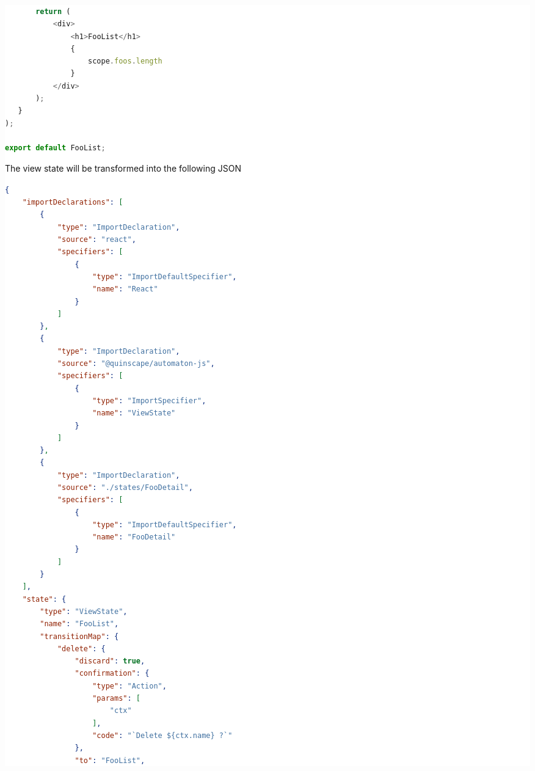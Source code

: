  ```js
        return (
            <div>
                <h1>FooList</h1>
                {
                    scope.foos.length
                }
            </div>
        );
    }
);

export default FooList;
```

The view state will be transformed into the following JSON

```json
{
    "importDeclarations": [
        {
            "type": "ImportDeclaration",
            "source": "react",
            "specifiers": [
                {
                    "type": "ImportDefaultSpecifier",
                    "name": "React"
                }
            ]
        },
        {
            "type": "ImportDeclaration",
            "source": "@quinscape/automaton-js",
            "specifiers": [
                {
                    "type": "ImportSpecifier",
                    "name": "ViewState"
                }
            ]
        },
        {
            "type": "ImportDeclaration",
            "source": "./states/FooDetail",
            "specifiers": [
                {
                    "type": "ImportDefaultSpecifier",
                    "name": "FooDetail"
                }
            ]
        }
    ],
    "state": {
        "type": "ViewState",
        "name": "FooList",
        "transitionMap": {
            "delete": {
                "discard": true,
                "confirmation": {
                    "type": "Action",
                    "params": [
                        "ctx"
                    ],
                    "code": "`Delete ${ctx.name} ?`"
                },
                "to": "FooList",
```